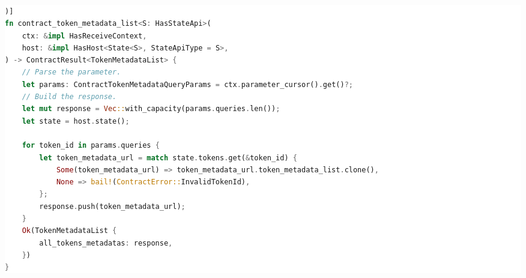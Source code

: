 ```rust
)]
fn contract_token_metadata_list<S: HasStateApi>(
    ctx: &impl HasReceiveContext,
    host: &impl HasHost<State<S>, StateApiType = S>,
) -> ContractResult<TokenMetadataList> {
    // Parse the parameter.
    let params: ContractTokenMetadataQueryParams = ctx.parameter_cursor().get()?;
    // Build the response.
    let mut response = Vec::with_capacity(params.queries.len());
    let state = host.state();

    for token_id in params.queries {
        let token_metadata_url = match state.tokens.get(&token_id) {
            Some(token_metadata_url) => token_metadata_url.token_metadata_list.clone(),
            None => bail!(ContractError::InvalidTokenId),
        };
        response.push(token_metadata_url);
    }
    Ok(TokenMetadataList {
        all_tokens_metadatas: response,
    })
}
```

